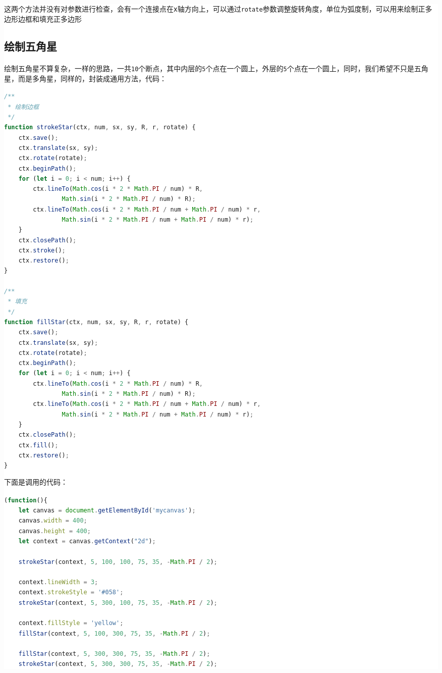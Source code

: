 这两个方法并没有对参数进行检查，会有一个连接点在x轴方向上，可以通过`rotate`参数调整旋转角度，单位为弧度制，可以用来绘制正多边形边框和填充正多边形

## 绘制五角星
绘制五角星不算复杂，一样的思路，一共`10`个断点，其中内层的`5`个点在一个圆上，外层的`5`个点在一个圆上，同时，我们希望不只是五角星，而是多角星，同样的，封装成通用方法，代码：
```javascript
/**
 * 绘制边框
 */
function strokeStar(ctx, num, sx, sy, R, r, rotate) {
	ctx.save();
	ctx.translate(sx, sy);
	ctx.rotate(rotate);
	ctx.beginPath();
	for (let i = 0; i < num; i++) {
		ctx.lineTo(Math.cos(i * 2 * Math.PI / num) * R, 
				Math.sin(i * 2 * Math.PI / num) * R);
		ctx.lineTo(Math.cos(i * 2 * Math.PI / num + Math.PI / num) * r, 
				Math.sin(i * 2 * Math.PI / num + Math.PI / num) * r);
	}
	ctx.closePath();
	ctx.stroke();
	ctx.restore();
}

/**
 * 填充
 */
function fillStar(ctx, num, sx, sy, R, r, rotate) {
	ctx.save();
	ctx.translate(sx, sy);
	ctx.rotate(rotate);
	ctx.beginPath();
	for (let i = 0; i < num; i++) {
		ctx.lineTo(Math.cos(i * 2 * Math.PI / num) * R, 
				Math.sin(i * 2 * Math.PI / num) * R);
		ctx.lineTo(Math.cos(i * 2 * Math.PI / num + Math.PI / num) * r, 
				Math.sin(i * 2 * Math.PI / num + Math.PI / num) * r);
	}
	ctx.closePath();
	ctx.fill();
	ctx.restore();
}
```

下面是调用的代码：

```javascript
(function(){
	let canvas = document.getElementById('mycanvas');
	canvas.width = 400;
	canvas.height = 400;
	let context = canvas.getContext("2d");

	strokeStar(context, 5, 100, 100, 75, 35, -Math.PI / 2);

	context.lineWidth = 3;
	context.strokeStyle = '#058';
	strokeStar(context, 5, 300, 100, 75, 35, -Math.PI / 2);

	context.fillStyle = 'yellow';
	fillStar(context, 5, 100, 300, 75, 35, -Math.PI / 2);

	fillStar(context, 5, 300, 300, 75, 35, -Math.PI / 2);
	strokeStar(context, 5, 300, 300, 75, 35, -Math.PI / 2);
```